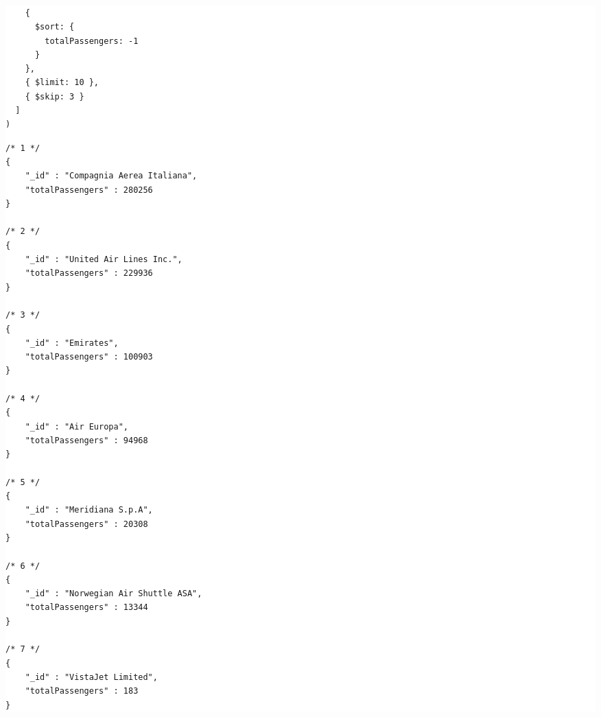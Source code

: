 ```
    {
      $sort: {
        totalPassengers: -1
      }
    },
    { $limit: 10 },
    { $skip: 3 }
  ]
)
```

```
/* 1 */
{
    "_id" : "Compagnia Aerea Italiana",
    "totalPassengers" : 280256
}

/* 2 */
{
    "_id" : "United Air Lines Inc.",
    "totalPassengers" : 229936
}

/* 3 */
{
    "_id" : "Emirates",
    "totalPassengers" : 100903
}

/* 4 */
{
    "_id" : "Air Europa",
    "totalPassengers" : 94968
}

/* 5 */
{
    "_id" : "Meridiana S.p.A",
    "totalPassengers" : 20308
}

/* 6 */
{
    "_id" : "Norwegian Air Shuttle ASA",
    "totalPassengers" : 13344
}

/* 7 */
{
    "_id" : "VistaJet Limited",
    "totalPassengers" : 183
}
```
